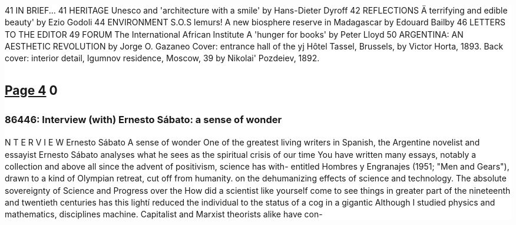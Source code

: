 41
IN BRIEF... 41
HERITAGE
Unesco and 'architecture
with a smile'
by Hans-Dieter Dyroff 42
REFLECTIONS
Ä terrifying and edible beauty'
by Ezio Godoli 44
ENVIRONMENT
S.O.S lemurs!
A new biosphere reserve
in Madagascar
by Edouard Bailby 46
LETTERS
TO THE EDITOR 49
FORUM
The International African Institute
A 'hunger for books'
by Peter Lloyd 50
ARGENTINA: AN AESTHETIC REVOLUTION
by Jorge O. Gazaneo
Cover: entrance hall of the
yj Hôtel Tassel, Brussels, by
Victor Horta, 1893.
Back cover: interior detail,
Igumnov residence, Moscow,
39 by Nikolai' Pozdeiev, 1892.

## [Page 4](086461engo.pdf#page=4) 0

### 86446: Interview (with) Ernesto Sábato: a sense of wonder

N T E R V I E W
Ernesto Sábato
A sense
of wonder
One of
the greatest
living writers
in Spanish,
the Argentine
novelist
and essayist
Ernesto Sábato
analyses what
he sees as
the spiritual
crisis of
our time
You have written many essays, notably a collection and above all since the advent of positivism, science has with-
entitled Hombres y Engranajes (1951; "Men and Gears"), drawn to a kind of Olympian retreat, cut off from humanity.
on the dehumanizing effects of science and technology. The absolute sovereignty of Science and Progress over the
How did a scientist like yourself come to see things in greater part of the nineteenth and twentieth centuries has
this lightí reduced the individual to the status of a cog in a gigantic
Although I studied physics and mathematics, disciplines machine. Capitalist and Marxist theorists alike have con-